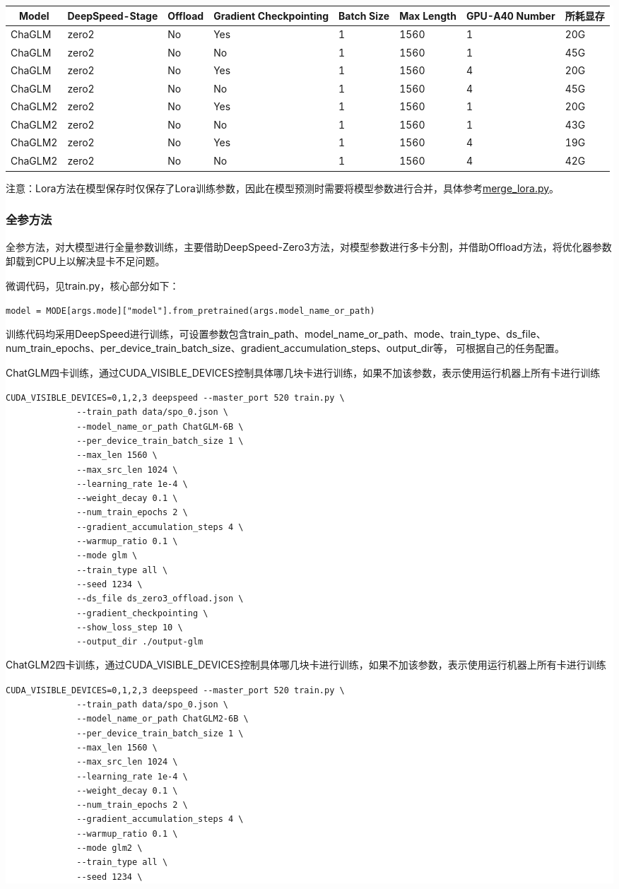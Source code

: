 
| Model |  DeepSpeed-Stage |  Offload | Gradient Checkpointing |  Batch Size | Max Length | GPU-A40 Number | 所耗显存 |
| ------- | ------ | ------  | ------ | ------ | ------  | ------ | ------ |
| ChaGLM | zero2 | No | Yes | 1 | 1560  | 1 | 20G |
| ChaGLM | zero2 | No | No | 1 | 1560  | 1 | 45G |
| ChaGLM | zero2 | No | Yes | 1 | 1560  | 4 | 20G |
| ChaGLM | zero2 | No | No | 1 | 1560  | 4 | 45G |
| ChaGLM2 | zero2 | No | Yes | 1 | 1560  | 1 | 20G |
| ChaGLM2 | zero2 | No | No | 1 | 1560  | 1 | 43G |
| ChaGLM2 | zero2 | No | Yes | 1 | 1560  | 4 | 19G |
| ChaGLM2 | zero2 | No | No | 1 | 1560  | 4 | 42G |

注意：Lora方法在模型保存时仅保存了Lora训练参数，因此在模型预测时需要将模型参数进行合并，具体参考[merge_lora.py](./merge_lora.py)。

### 全参方法
全参方法，对大模型进行全量参数训练，主要借助DeepSpeed-Zero3方法，对模型参数进行多卡分割，并借助Offload方法，将优化器参数卸载到CPU上以解决显卡不足问题。

微调代码，见train.py，核心部分如下：
```python3
model = MODE[args.mode]["model"].from_pretrained(args.model_name_or_path)
```
训练代码均采用DeepSpeed进行训练，可设置参数包含train_path、model_name_or_path、mode、train_type、ds_file、num_train_epochs、per_device_train_batch_size、gradient_accumulation_steps、output_dir等， 可根据自己的任务配置。

ChatGLM四卡训练，通过CUDA_VISIBLE_DEVICES控制具体哪几块卡进行训练，如果不加该参数，表示使用运行机器上所有卡进行训练
```
CUDA_VISIBLE_DEVICES=0,1,2,3 deepspeed --master_port 520 train.py \
              --train_path data/spo_0.json \
              --model_name_or_path ChatGLM-6B \
              --per_device_train_batch_size 1 \
              --max_len 1560 \
              --max_src_len 1024 \
              --learning_rate 1e-4 \
              --weight_decay 0.1 \
              --num_train_epochs 2 \
              --gradient_accumulation_steps 4 \
              --warmup_ratio 0.1 \
              --mode glm \
              --train_type all \
              --seed 1234 \
              --ds_file ds_zero3_offload.json \
              --gradient_checkpointing \
              --show_loss_step 10 \
              --output_dir ./output-glm
```
ChatGLM2四卡训练，通过CUDA_VISIBLE_DEVICES控制具体哪几块卡进行训练，如果不加该参数，表示使用运行机器上所有卡进行训练
```
CUDA_VISIBLE_DEVICES=0,1,2,3 deepspeed --master_port 520 train.py \
              --train_path data/spo_0.json \
              --model_name_or_path ChatGLM2-6B \
              --per_device_train_batch_size 1 \
              --max_len 1560 \
              --max_src_len 1024 \
              --learning_rate 1e-4 \
              --weight_decay 0.1 \
              --num_train_epochs 2 \
              --gradient_accumulation_steps 4 \
              --warmup_ratio 0.1 \
              --mode glm2 \
              --train_type all \
              --seed 1234 \
```